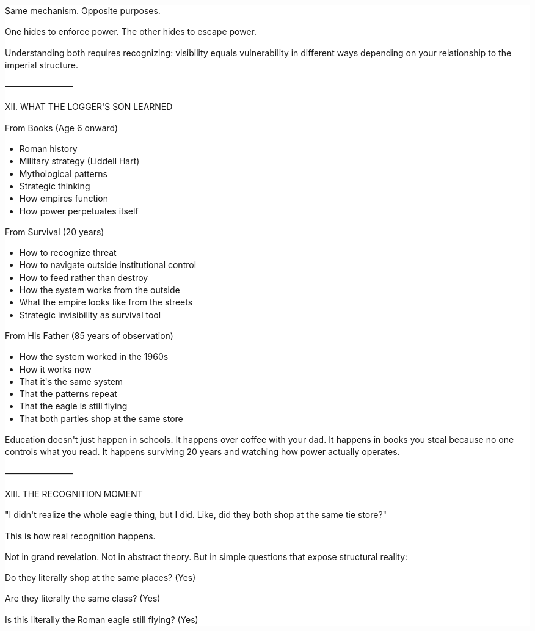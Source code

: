 Same mechanism. Opposite purposes.

One hides to enforce power. The other hides to escape power.

Understanding both requires recognizing: visibility equals vulnerability in different ways depending on your relationship to the imperial structure.

————————

XII. WHAT THE LOGGER'S SON LEARNED

From Books (Age 6 onward)

* Roman history
* Military strategy (Liddell Hart)
* Mythological patterns
* Strategic thinking
* How empires function
* How power perpetuates itself

From Survival (20 years)

* How to recognize threat
* How to navigate outside institutional control
* How to feed rather than destroy
* How the system works from the outside
* What the empire looks like from the streets
* Strategic invisibility as survival tool

From His Father (85 years of observation)

* How the system worked in the 1960s
* How it works now
* That it's the same system
* That the patterns repeat
* That the eagle is still flying
* That both parties shop at the same store

Education doesn't just happen in schools. It happens over coffee with your dad. It happens in books you steal because no one controls what you read. It happens surviving 20 years and watching how power actually operates.

————————

XIII. THE RECOGNITION MOMENT

"I didn't realize the whole eagle thing, but I did. Like, did they both shop at the same tie store?"

This is how real recognition happens.

Not in grand revelation. Not in abstract theory. But in simple questions that expose structural reality:

Do they literally shop at the same places? (Yes)

Are they literally the same class? (Yes)

Is this literally the Roman eagle still flying? (Yes)
